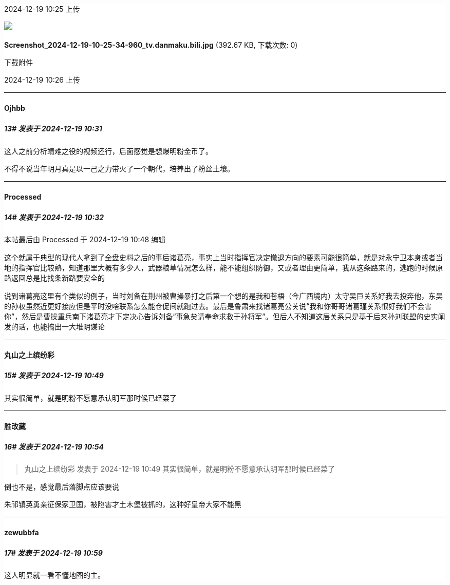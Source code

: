 2024-12-19 10:25 上传

<img src="https://img.saraba1st.com/forum/202412/19/102600xn64zzj44gpsp9pv.jpg" referrerpolicy="no-referrer">

<strong>Screenshot_2024-12-19-10-25-34-960_tv.danmaku.bili.jpg</strong> (392.67 KB, 下载次数: 0)

下载附件

2024-12-19 10:26 上传

*****

####  Ojhbb  
##### 13#       发表于 2024-12-19 10:31

这人之前分析靖难之役的视频还行，后面感觉是想爆明粉金币了。

不得不说当年明月真是以一己之力带火了一个朝代，培养出了粉丝土壤。

*****

####  Processed  
##### 14#       发表于 2024-12-19 10:32

 本帖最后由 Processed 于 2024-12-19 10:48 编辑 

这个就属于典型的现代人拿到了全盘史料之后的事后诸葛亮，事实上当时指挥官决定撤退方向的要素可能很简单，就是对永宁卫本身或者当地的指挥官比较熟，知道那里大概有多少人，武器粮草情况怎么样，能不能组织防御，又或者理由更简单，我从这条路来的，逃跑的时候原路返回总是比找条新路要安全的

说到诸葛亮这里有个类似的例子，当时刘备在荆州被曹操暴打之后第一个想的是我和苍梧（今广西境内）太守吴巨关系好我去投奔他，东吴的孙权虽然近更好接应但是平时没啥联系怎么能仓促间就跑过去。最后是鲁肃来找诸葛亮公关说“我和你哥哥诸葛瑾关系很好我们不会害你”，然后是曹操重兵南下诸葛亮才下定决心告诉刘备“事急矣请奉命求救于孙将军”。但后人不知道这层关系只是基于后来孙刘联盟的史实阐发的话，也能搞出一大堆阴谋论

*****

####  丸山之上缤纷彩  
##### 15#       发表于 2024-12-19 10:49

其实很简单，就是明粉不愿意承认明军那时候已经菜了

*****

####  胜改藏  
##### 16#       发表于 2024-12-19 10:54

<blockquote>丸山之上缤纷彩 发表于 2024-12-19 10:49
其实很简单，就是明粉不愿意承认明军那时候已经菜了</blockquote>

倒也不是，感觉最后落脚点应该要说

朱祁镇英勇亲征保家卫国，被陷害才土木堡被抓的，这种好皇帝大家不能黑

*****

####  zewubbfa  
##### 17#       发表于 2024-12-19 10:59

这人明显就一看不懂地图的主。

